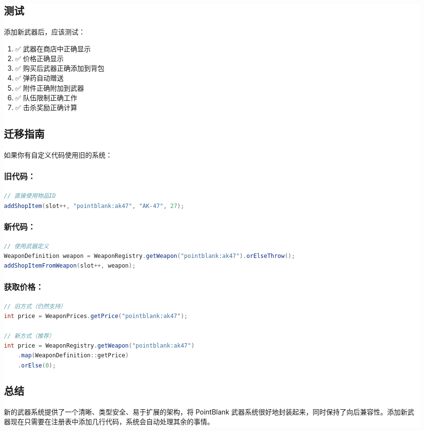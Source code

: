 ```java
```

## 测试

添加新武器后，应该测试：

1. ✅ 武器在商店中正确显示
2. ✅ 价格正确显示
3. ✅ 购买后武器正确添加到背包
4. ✅ 弹药自动赠送
5. ✅ 附件正确附加到武器
6. ✅ 队伍限制正确工作
7. ✅ 击杀奖励正确计算

## 迁移指南

如果你有自定义代码使用旧的系统：

### 旧代码：
```java
// 直接使用物品ID
addShopItem(slot++, "pointblank:ak47", "AK-47", 27);
```

### 新代码：
```java
// 使用武器定义
WeaponDefinition weapon = WeaponRegistry.getWeapon("pointblank:ak47").orElseThrow();
addShopItemFromWeapon(slot++, weapon);
```

### 获取价格：
```java
// 旧方式（仍然支持）
int price = WeaponPrices.getPrice("pointblank:ak47");

// 新方式（推荐）
int price = WeaponRegistry.getWeapon("pointblank:ak47")
    .map(WeaponDefinition::getPrice)
    .orElse(0);
```

## 总结

新的武器系统提供了一个清晰、类型安全、易于扩展的架构，将 PointBlank 武器系统很好地封装起来，同时保持了向后兼容性。添加新武器现在只需要在注册表中添加几行代码，系统会自动处理其余的事情。
